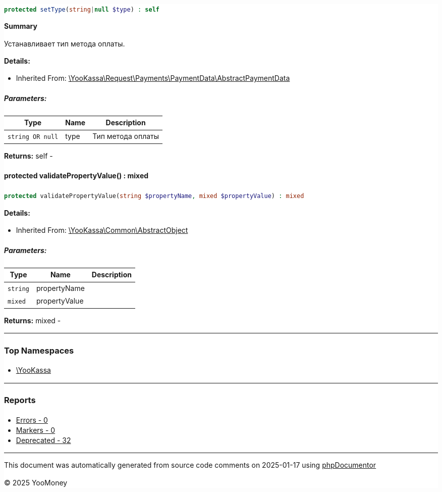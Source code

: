 ```php
protected setType(string|null $type) : self
```

**Summary**

Устанавливает тип метода оплаты.

**Details:**
* Inherited From: [\YooKassa\Request\Payments\PaymentData\AbstractPaymentData](../classes/YooKassa-Request-Payments-PaymentData-AbstractPaymentData.md)

##### Parameters:
| Type | Name | Description |
| ---- | ---- | ----------- |
| <code lang="php">string OR null</code> | type  | Тип метода оплаты |

**Returns:** self - 


<a name="method_validatePropertyValue" class="anchor"></a>
#### protected validatePropertyValue() : mixed

```php
protected validatePropertyValue(string $propertyName, mixed $propertyValue) : mixed
```

**Details:**
* Inherited From: [\YooKassa\Common\AbstractObject](../classes/YooKassa-Common-AbstractObject.md)

##### Parameters:
| Type | Name | Description |
| ---- | ---- | ----------- |
| <code lang="php">string</code> | propertyName  |  |
| <code lang="php">mixed</code> | propertyValue  |  |

**Returns:** mixed - 



---

### Top Namespaces

* [\YooKassa](../namespaces/yookassa.md)

---

### Reports
* [Errors - 0](../reports/errors.md)
* [Markers - 0](../reports/markers.md)
* [Deprecated - 32](../reports/deprecated.md)

---

This document was automatically generated from source code comments on 2025-01-17 using [phpDocumentor](http://www.phpdoc.org/)

&copy; 2025 YooMoney